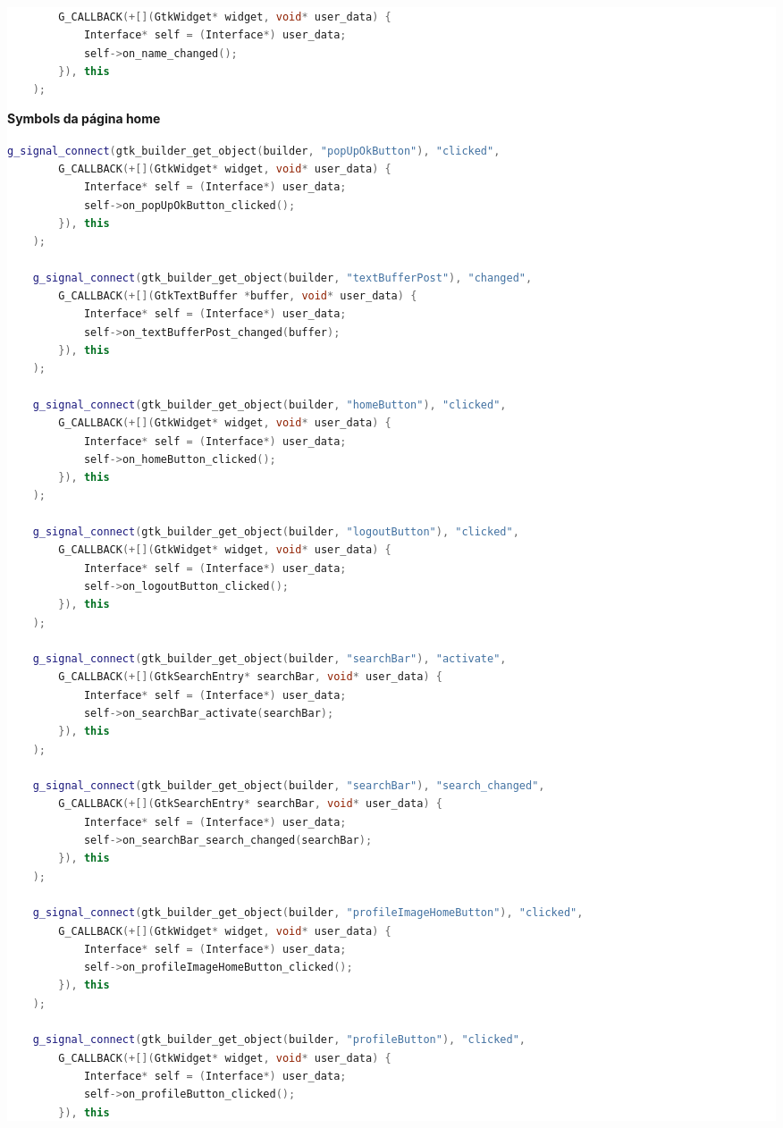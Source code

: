 ```cpp
        G_CALLBACK(+[](GtkWidget* widget, void* user_data) {
            Interface* self = (Interface*) user_data;
            self->on_name_changed();
        }), this
    );
```

**Symbols da página home**

```cpp
g_signal_connect(gtk_builder_get_object(builder, "popUpOkButton"), "clicked",
        G_CALLBACK(+[](GtkWidget* widget, void* user_data) {
            Interface* self = (Interface*) user_data;
            self->on_popUpOkButton_clicked();
        }), this
    );
    
    g_signal_connect(gtk_builder_get_object(builder, "textBufferPost"), "changed",
        G_CALLBACK(+[](GtkTextBuffer *buffer, void* user_data) {
            Interface* self = (Interface*) user_data;
            self->on_textBufferPost_changed(buffer);
        }), this
    );
    
    g_signal_connect(gtk_builder_get_object(builder, "homeButton"), "clicked",
        G_CALLBACK(+[](GtkWidget* widget, void* user_data) {
            Interface* self = (Interface*) user_data;
            self->on_homeButton_clicked();
        }), this
    );

    g_signal_connect(gtk_builder_get_object(builder, "logoutButton"), "clicked",
        G_CALLBACK(+[](GtkWidget* widget, void* user_data) {
            Interface* self = (Interface*) user_data;
            self->on_logoutButton_clicked();
        }), this
    );

    g_signal_connect(gtk_builder_get_object(builder, "searchBar"), "activate",
        G_CALLBACK(+[](GtkSearchEntry* searchBar, void* user_data) {
            Interface* self = (Interface*) user_data;
            self->on_searchBar_activate(searchBar);
        }), this
    );

    g_signal_connect(gtk_builder_get_object(builder, "searchBar"), "search_changed",
        G_CALLBACK(+[](GtkSearchEntry* searchBar, void* user_data) {
            Interface* self = (Interface*) user_data;
            self->on_searchBar_search_changed(searchBar);
        }), this
    );

    g_signal_connect(gtk_builder_get_object(builder, "profileImageHomeButton"), "clicked",
        G_CALLBACK(+[](GtkWidget* widget, void* user_data) {
            Interface* self = (Interface*) user_data;
            self->on_profileImageHomeButton_clicked();
        }), this
    );

    g_signal_connect(gtk_builder_get_object(builder, "profileButton"), "clicked",
        G_CALLBACK(+[](GtkWidget* widget, void* user_data) {
            Interface* self = (Interface*) user_data;
            self->on_profileButton_clicked();
        }), this
```